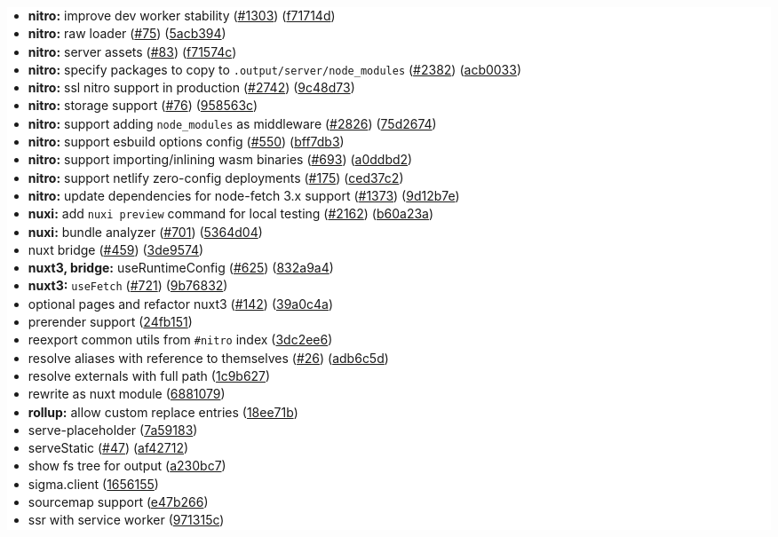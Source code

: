 * **nitro:** improve dev worker stability ([#1303](https://github.com/unjs/nitropack/issues/1303)) ([f71714d](https://github.com/unjs/nitropack/commit/f71714d3dde83a496de404d83c651c5774ae25bb))
* **nitro:** raw loader ([#75](https://github.com/unjs/nitropack/issues/75)) ([5acb394](https://github.com/unjs/nitropack/commit/5acb394a75cbc28f2fe3c094af4452f22c493190))
* **nitro:** server assets ([#83](https://github.com/unjs/nitropack/issues/83)) ([f71574c](https://github.com/unjs/nitropack/commit/f71574cd46829836d59e334fea1cf1fe529e003c))
* **nitro:** specify packages to copy to `.output/server/node_modules` ([#2382](https://github.com/unjs/nitropack/issues/2382)) ([acb0033](https://github.com/unjs/nitropack/commit/acb00338c3798128c4d6ca533d2903fde914dbeb))
* **nitro:** ssl nitro support in production ([#2742](https://github.com/unjs/nitropack/issues/2742)) ([9c48d73](https://github.com/unjs/nitropack/commit/9c48d73e59c9e68d0f471b2902847938a3d1d954))
* **nitro:** storage support ([#76](https://github.com/unjs/nitropack/issues/76)) ([958563c](https://github.com/unjs/nitropack/commit/958563c0e9da1b86419776686471fd1a51759078))
* **nitro:** support adding `node_modules` as middleware ([#2826](https://github.com/unjs/nitropack/issues/2826)) ([75d2674](https://github.com/unjs/nitropack/commit/75d2674ca1f24e7fc5c5e94b4ba0969d4bf65e16))
* **nitro:** support esbuild options config ([#550](https://github.com/unjs/nitropack/issues/550)) ([bff7db3](https://github.com/unjs/nitropack/commit/bff7db3a61a52c009c037006a42537e20a5b5db2))
* **nitro:** support importing/inlining wasm binaries ([#693](https://github.com/unjs/nitropack/issues/693)) ([a0ddbd2](https://github.com/unjs/nitropack/commit/a0ddbd2e16b0a0028541e74c4e727190352b16be))
* **nitro:** support netlify zero-config deployments ([#175](https://github.com/unjs/nitropack/issues/175)) ([ced37c2](https://github.com/unjs/nitropack/commit/ced37c20839dab4df9c7b0ae9358a34fc90dd593))
* **nitro:** update dependencies for node-fetch 3.x support ([#1373](https://github.com/unjs/nitropack/issues/1373)) ([9d12b7e](https://github.com/unjs/nitropack/commit/9d12b7e7ddf28d5f6322b7ae5047117d10d411c0))
* **nuxi:** add `nuxi preview` command for local testing ([#2162](https://github.com/unjs/nitropack/issues/2162)) ([b60a23a](https://github.com/unjs/nitropack/commit/b60a23ae61f3050ad3b467dc09bd5b189458ca9b))
* **nuxi:** bundle analyzer ([#701](https://github.com/unjs/nitropack/issues/701)) ([5364d04](https://github.com/unjs/nitropack/commit/5364d0444ccc5353c8152623b6590d6bbc8efb1e))
* nuxt bridge ([#459](https://github.com/unjs/nitropack/issues/459)) ([3de9574](https://github.com/unjs/nitropack/commit/3de9574cf827c11d3a4d3e6805b3eba388d76cf8))
* **nuxt3, bridge:** useRuntimeConfig ([#625](https://github.com/unjs/nitropack/issues/625)) ([832a9a4](https://github.com/unjs/nitropack/commit/832a9a44a246f5f9e50f57270561ae5d53fbcd1f))
* **nuxt3:** `useFetch` ([#721](https://github.com/unjs/nitropack/issues/721)) ([9b76832](https://github.com/unjs/nitropack/commit/9b768326aae4eaa7fb329f13071a110c50720d1e))
* optional pages and refactor nuxt3 ([#142](https://github.com/unjs/nitropack/issues/142)) ([39a0c4a](https://github.com/unjs/nitropack/commit/39a0c4a48617350bc03290b3b5dcd86afcae1338))
* prerender support ([24fb151](https://github.com/unjs/nitropack/commit/24fb1516bd14c19cb4e17e60de55f48dcd633efc))
* reexport common utils from `#nitro` index ([3dc2ee6](https://github.com/unjs/nitropack/commit/3dc2ee6d92bec9f4ece00f457887303053379298))
* resolve aliases with reference to themselves ([#26](https://github.com/unjs/nitropack/issues/26)) ([adb6c5d](https://github.com/unjs/nitropack/commit/adb6c5d1c7820feef63ed0851d7850f04d98ebb1))
* resolve externals with full path ([1c9b627](https://github.com/unjs/nitropack/commit/1c9b627f450eba8015f61e6224020e18a168812d))
* rewrite as nuxt module ([6881079](https://github.com/unjs/nitropack/commit/68810798975e49c041352741c08bdde09f9be6aa))
* **rollup:** allow custom replace entries ([18ee71b](https://github.com/unjs/nitropack/commit/18ee71b982d9ac8c15bdc2c374b860268fd2893c))
* serve-placeholder ([7a59183](https://github.com/unjs/nitropack/commit/7a591834193b85ef96d5dfa3a4bf3d8259883247))
* serveStatic ([#47](https://github.com/unjs/nitropack/issues/47)) ([af42712](https://github.com/unjs/nitropack/commit/af427122cd0733f5a2c115bdaef3557bb2478cd2))
* show fs tree for output ([a230bc7](https://github.com/unjs/nitropack/commit/a230bc7bbd25b7335b7104e70461e9bf61db95ae))
* sigma.client ([1656155](https://github.com/unjs/nitropack/commit/16561554610d56ad2a2fa25e3e9d6bb407a9b527))
* sourcemap support ([e47b266](https://github.com/unjs/nitropack/commit/e47b266c69c576b54795108e986faece6ed3e8b6))
* ssr with service worker ([971315c](https://github.com/unjs/nitropack/commit/971315c797c9c210b3966e3539da3d3c77415049))